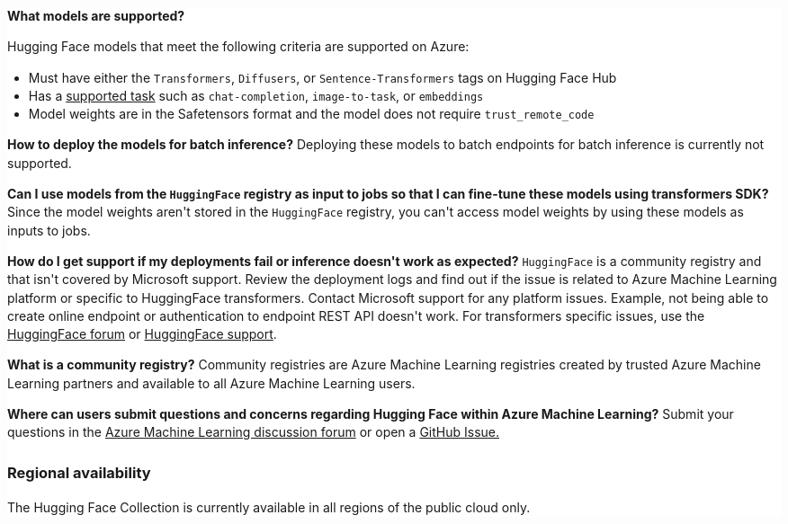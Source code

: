 **What models are supported?**

Hugging Face models that meet the following criteria are supported on Azure:

- Must have either the `Transformers`, `Diffusers`, or `Sentence-Transformers` tags on Hugging Face Hub
- Has a [supported task](https://huggingface.co/docs/microsoft-azure/azure-ai/tasks) such as `chat-completion`, `image-to-task`, or `embeddings`
- Model weights are in the Safetensors format and the model does not require `trust_remote_code`

**How to deploy the models for batch inference?**
Deploying these models to batch endpoints for batch inference is currently not supported. 

**Can I use models from the `HuggingFace` registry as input to jobs so that I can fine-tune these models using transformers SDK?**
Since the model weights aren't stored in the `HuggingFace` registry, you can't access model weights by using these models as inputs to jobs.

**How do I get support if my deployments fail or inference doesn't work as expected?**
`HuggingFace` is a community registry and that isn't covered by Microsoft support. Review the deployment logs and find out if the issue is related to Azure Machine Learning platform or specific to HuggingFace transformers. Contact Microsoft support for any platform issues. Example, not being able to create online endpoint or authentication to endpoint REST API doesn't work. For transformers specific issues, use the  [HuggingFace forum](https://discuss.huggingface.co/) or [HuggingFace support](https://huggingface.co/support). 

**What is a community registry?**
Community registries are Azure Machine Learning registries created by trusted Azure Machine Learning partners and available to all Azure Machine Learning users.

**Where can users submit questions and concerns regarding Hugging Face within Azure Machine Learning?**
Submit your questions in the [Azure Machine Learning discussion forum](https://discuss.huggingface.co/t/about-the-azure-machine-learning-category/40677) or open a [GitHub Issue.](https://github.com/huggingface/Microsoft-Azure/issues)

### Regional availability

The Hugging Face Collection is currently available in all regions of the public cloud only.  


